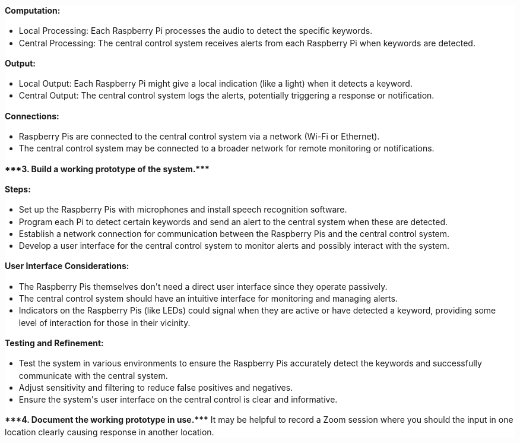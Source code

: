 **Computation:**  
- Local Processing: Each Raspberry Pi processes the audio to detect the specific keywords.  
- Central Processing: The central control system receives alerts from each Raspberry Pi when keywords are detected.  

**Output:**  
- Local Output: Each Raspberry Pi might give a local indication (like a light) when it detects a keyword.  
- Central Output: The central control system logs the alerts, potentially triggering a response or notification.  

**Connections:**  
- Raspberry Pis are connected to the central control system via a network (Wi-Fi or Ethernet).  
- The central control system may be connected to a broader network for remote monitoring or notifications.  



**\*\*\*3. Build a working prototype of the system.\*\*\***     

**Steps:**  
- Set up the Raspberry Pis with microphones and install speech recognition software.  
- Program each Pi to detect certain keywords and send an alert to the central system when these are detected.  
- Establish a network connection for communication between the Raspberry Pis and the central control system.  
- Develop a user interface for the central control system to monitor alerts and possibly interact with the system.  

**User Interface Considerations:**    
- The Raspberry Pis themselves don't need a direct user interface since they operate passively.    
- The central control system should have an intuitive interface for monitoring and managing alerts.    
- Indicators on the Raspberry Pis (like LEDs) could signal when they are active or have detected a keyword, providing some level of interaction for those in their vicinity.    

**Testing and Refinement:**
- Test the system in various environments to ensure the Raspberry Pis accurately detect the keywords and successfully communicate with the central system.  
- Adjust sensitivity and filtering to reduce false positives and negatives.  
- Ensure the system's user interface on the central control is clear and informative.  




**\*\*\*4. Document the working prototype in use.\*\*\*** It may be helpful to record a Zoom session where you should the input in one location clearly causing response in another location.



